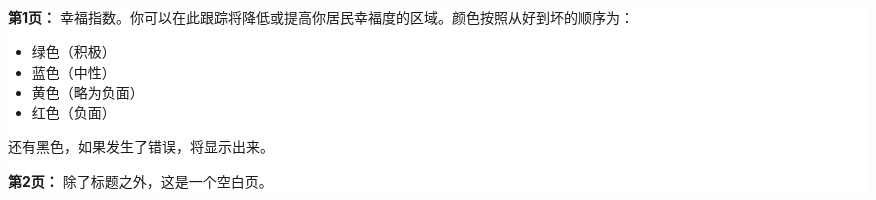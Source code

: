 **第1页：** 幸福指数。你可以在此跟踪将降低或提高你居民幸福度的区域。颜色按照从好到坏的顺序为：
- 绿色（积极）
- 蓝色（中性）
- 黄色（略为负面）
- 红色（负面）

还有黑色，如果发生了错误，将显示出来。

**第2页：** 除了标题之外，这是一个空白页。